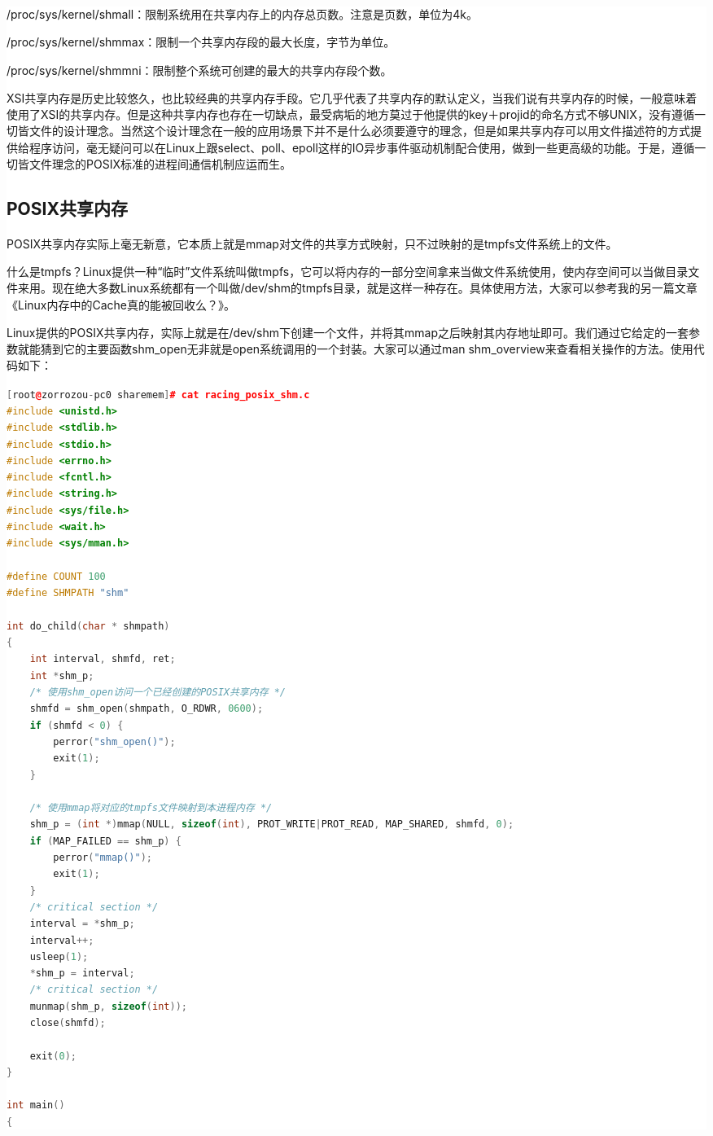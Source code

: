 /proc/sys/kernel/shmall：限制系统用在共享内存上的内存总页数。注意是页数，单位为4k。

/proc/sys/kernel/shmmax：限制一个共享内存段的最大长度，字节为单位。

/proc/sys/kernel/shmmni：限制整个系统可创建的最大的共享内存段个数。

XSI共享内存是历史比较悠久，也比较经典的共享内存手段。它几乎代表了共享内存的默认定义，当我们说有共享内存的时候，一般意味着使用了XSI的共享内存。但是这种共享内存也存在一切缺点，最受病垢的地方莫过于他提供的key＋projid的命名方式不够UNIX，没有遵循一切皆文件的设计理念。当然这个设计理念在一般的应用场景下并不是什么必须要遵守的理念，但是如果共享内存可以用文件描述符的方式提供给程序访问，毫无疑问可以在Linux上跟select、poll、epoll这样的IO异步事件驱动机制配合使用，做到一些更高级的功能。于是，遵循一切皆文件理念的POSIX标准的进程间通信机制应运而生。

## POSIX共享内存

POSIX共享内存实际上毫无新意，它本质上就是mmap对文件的共享方式映射，只不过映射的是tmpfs文件系统上的文件。

什么是tmpfs？Linux提供一种“临时”文件系统叫做tmpfs，它可以将内存的一部分空间拿来当做文件系统使用，使内存空间可以当做目录文件来用。现在绝大多数Linux系统都有一个叫做/dev/shm的tmpfs目录，就是这样一种存在。具体使用方法，大家可以参考我的另一篇文章《Linux内存中的Cache真的能被回收么？》。

Linux提供的POSIX共享内存，实际上就是在/dev/shm下创建一个文件，并将其mmap之后映射其内存地址即可。我们通过它给定的一套参数就能猜到它的主要函数shm_open无非就是open系统调用的一个封装。大家可以通过man shm_overview来查看相关操作的方法。使用代码如下：

```cpp
[root@zorrozou-pc0 sharemem]# cat racing_posix_shm.c 
#include <unistd.h>
#include <stdlib.h>
#include <stdio.h>
#include <errno.h>
#include <fcntl.h>
#include <string.h>
#include <sys/file.h>
#include <wait.h>
#include <sys/mman.h>

#define COUNT 100
#define SHMPATH "shm"

int do_child(char * shmpath)
{
    int interval, shmfd, ret;
    int *shm_p;
    /* 使用shm_open访问一个已经创建的POSIX共享内存 */
    shmfd = shm_open(shmpath, O_RDWR, 0600);
    if (shmfd < 0) {
        perror("shm_open()");
        exit(1);
    }

    /* 使用mmap将对应的tmpfs文件映射到本进程内存 */
    shm_p = (int *)mmap(NULL, sizeof(int), PROT_WRITE|PROT_READ, MAP_SHARED, shmfd, 0);
    if (MAP_FAILED == shm_p) {
        perror("mmap()");
        exit(1);
    }
    /* critical section */
    interval = *shm_p;
    interval++;
    usleep(1);
    *shm_p = interval;
    /* critical section */
    munmap(shm_p, sizeof(int));
    close(shmfd);

    exit(0);
}

int main()
{
```